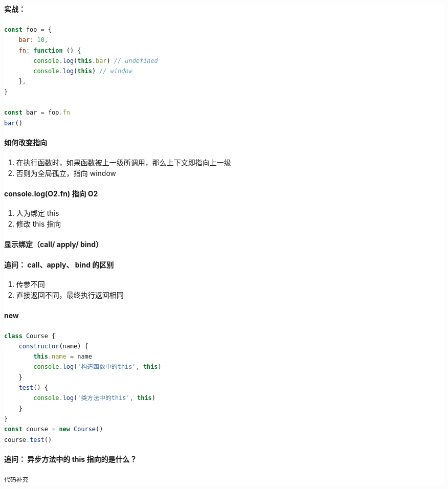 #### 实战：

```js
const foo = {
    bar: 10,
    fn: function () {
        console.log(this.bar) // undefined
        console.log(this) // window
    },
}

const bar = foo.fn
bar()
```

#### 如何改变指向

```js

```

1. 在执行函数时，如果函数被上一级所调用，那么上下文即指向上一级
2. 否则为全局孤立，指向 window

#### console.log(O2.fn) 指向 O2

1. 人为绑定 this
2. 修改 this 指向

#### 显示绑定（call/ apply/ bind）

#### 追问： call、apply、 bind 的区别

1. 传参不同
2. 直接返回不同，最终执行返回相同

#### new

```js
class Course {
    constructor(name) {
        this.name = name
        console.log('构造函数中的this', this)
    }
    test() {
        console.log('类方法中的this', this)
    }
}
const course = new Course()
course.test()
```

#### 追问： 异步方法中的 this 指向的是什么？

```js
代码补充
```
